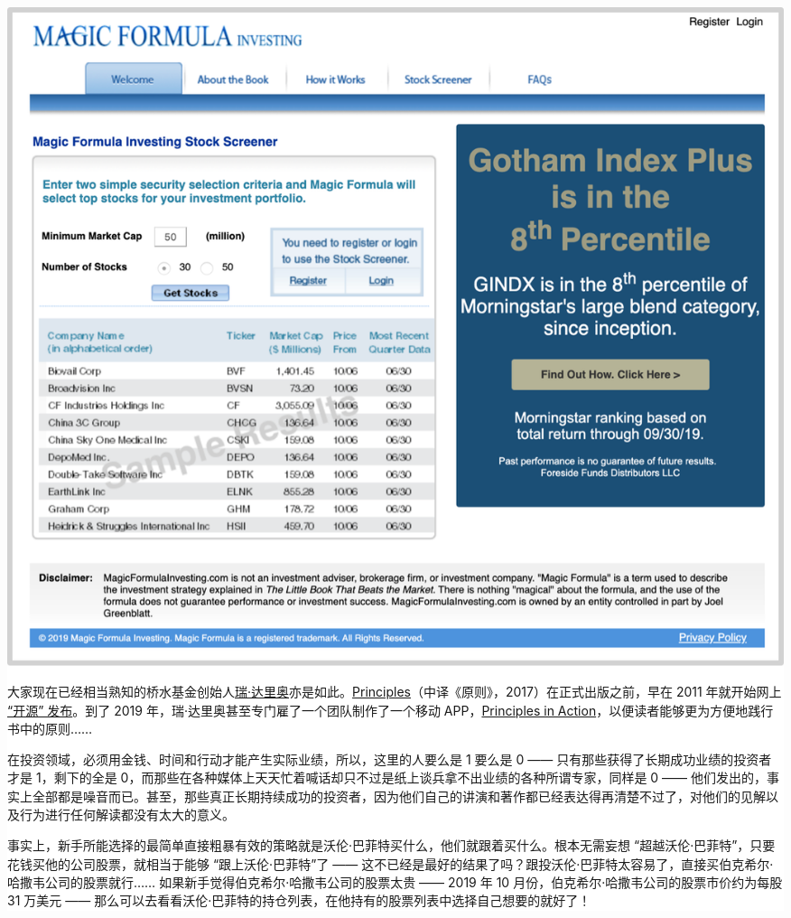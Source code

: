 ![Figure12](../images/Figure12.png)

大家现在已经相当熟知的桥水基金创始人[瑞·达里奥](https://en.wikipedia.org/wiki/Ray_Dalio)亦是如此。[Principles](https://www.amazon.com/Principles-Life-Work-Ray-Dalio/dp/1501124021/)（中译《原则》，2017）在正式出版之前，早在 2011 年就开始网上 [“开源” 发布](https://archive.org/stream/BridgewaterRayDalioPrinciples/Bridgewater%20-%20Ray%20Dalio%20-%20Principles_djvu.txt)。到了 2019 年，瑞·达里奥甚至专门雇了一个团队制作了一个移动 APP，[Principles in Action](https://apps.apple.com/us/app/principles-in-action/id1211294305)，以便读者能够更为方便地践行书中的原则……

在投资领域，必须用金钱、时间和行动才能产生实际业绩，所以，这里的人要么是 1 要么是 0 —— 只有那些获得了长期成功业绩的投资者才是 1，剩下的全是 0，而那些在各种媒体上天天忙着喊话却只不过是纸上谈兵拿不出业绩的各种所谓专家，同样是 0 —— 他们发出的，事实上全部都是噪音而已。甚至，那些真正长期持续成功的投资者，因为他们自己的讲演和著作都已经表达得再清楚不过了，对他们的见解以及行为进行任何解读都没有太大的意义。

事实上，新手所能选择的最简单直接粗暴有效的策略就是沃伦·巴菲特买什么，他们就跟着买什么。根本无需妄想 “超越沃伦·巴菲特”，只要花钱买他的公司股票，就相当于能够 “跟上沃伦·巴菲特”了 —— 这不已经是最好的结果了吗？跟投沃伦·巴菲特太容易了，直接买伯克希尔·哈撒韦公司的股票就行…… 如果新手觉得伯克希尔·哈撒韦公司的股票太贵 —— 2019 年 10 月份，伯克希尔·哈撒韦公司的股票市价约为每股 31 万美元 —— 那么可以去看看沃伦·巴菲特的持仓列表，在他持有的股票列表中选择自己想要的就好了！
